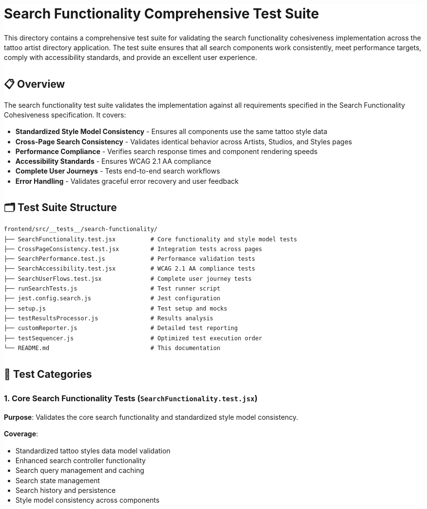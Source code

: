 # Search Functionality Comprehensive Test Suite

This directory contains a comprehensive test suite for validating the search functionality cohesiveness implementation across the tattoo artist directory application. The test suite ensures that all search components work consistently, meet performance targets, comply with accessibility standards, and provide an excellent user experience.

## 📋 Overview

The search functionality test suite validates the implementation against all requirements specified in the Search Functionality Cohesiveness specification. It covers:

- **Standardized Style Model Consistency** - Ensures all components use the same tattoo style data
- **Cross-Page Search Consistency** - Validates identical behavior across Artists, Studios, and Styles pages
- **Performance Compliance** - Verifies search response times and component rendering speeds
- **Accessibility Standards** - Ensures WCAG 2.1 AA compliance
- **Complete User Journeys** - Tests end-to-end search workflows
- **Error Handling** - Validates graceful error recovery and user feedback

## 🗂️ Test Suite Structure

```
frontend/src/__tests__/search-functionality/
├── SearchFunctionality.test.jsx          # Core functionality and style model tests
├── CrossPageConsistency.test.jsx         # Integration tests across pages
├── SearchPerformance.test.js             # Performance validation tests
├── SearchAccessibility.test.jsx          # WCAG 2.1 AA compliance tests
├── SearchUserFlows.test.jsx              # Complete user journey tests
├── runSearchTests.js                     # Test runner script
├── jest.config.search.js                 # Jest configuration
├── setup.js                              # Test setup and mocks
├── testResultsProcessor.js               # Results analysis
├── customReporter.js                     # Detailed test reporting
├── testSequencer.js                      # Optimized test execution order
└── README.md                             # This documentation
```

## 🧪 Test Categories

### 1. Core Search Functionality Tests (`SearchFunctionality.test.jsx`)

**Purpose**: Validates the core search functionality and standardized style model consistency.

**Coverage**:
- Standardized tattoo styles data model validation
- Enhanced search controller functionality
- Search query management and caching
- Search state management
- Search history and persistence
- Style model consistency across components
